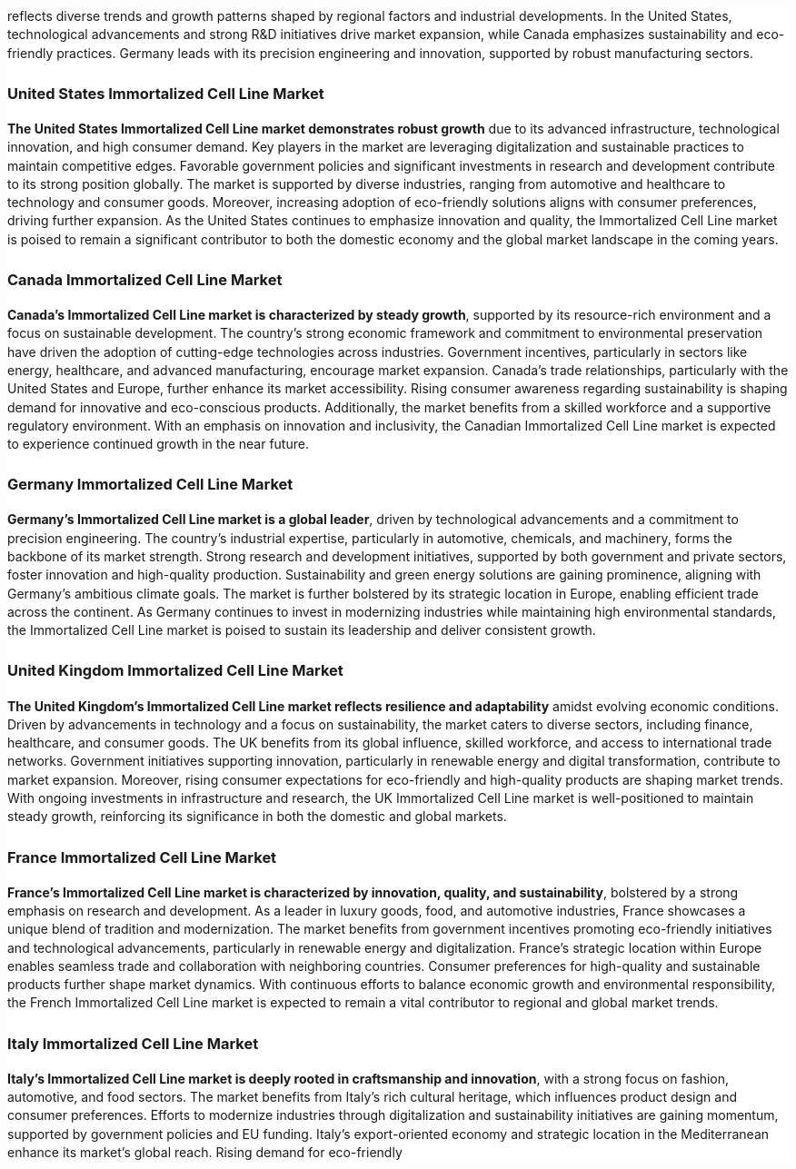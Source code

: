 reflects diverse trends and growth patterns shaped by regional factors and industrial developments. In the United States, technological advancements and strong R&amp;D initiatives drive market expansion, while Canada emphasizes sustainability and eco-friendly practices. Germany leads with its precision engineering and innovation, supported by robust manufacturing sectors.</span></em></p></blockquote><h3><strong>United States Immortalized Cell Line Market</strong></h3><p><strong>The United States Immortalized Cell Line market demonstrates robust growth</strong> due to its advanced infrastructure, technological innovation, and high consumer demand. Key players in the market are leveraging digitalization and sustainable practices to maintain competitive edges. Favorable government policies and significant investments in research and development contribute to its strong position globally. The market is supported by diverse industries, ranging from automotive and healthcare to technology and consumer goods. Moreover, increasing adoption of eco-friendly solutions aligns with consumer preferences, driving further expansion. As the United States continues to emphasize innovation and quality, the Immortalized Cell Line market is poised to remain a significant contributor to both the domestic economy and the global market landscape in the coming years.</p><h3><strong>Canada Immortalized Cell Line Market</strong></h3><p><strong>Canada&rsquo;s Immortalized Cell Line market is characterized by steady growth</strong>, supported by its resource-rich environment and a focus on sustainable development. The country&rsquo;s strong economic framework and commitment to environmental preservation have driven the adoption of cutting-edge technologies across industries. Government incentives, particularly in sectors like energy, healthcare, and advanced manufacturing, encourage market expansion. Canada&rsquo;s trade relationships, particularly with the United States and Europe, further enhance its market accessibility. Rising consumer awareness regarding sustainability is shaping demand for innovative and eco-conscious products. Additionally, the market benefits from a skilled workforce and a supportive regulatory environment. With an emphasis on innovation and inclusivity, the Canadian Immortalized Cell Line market is expected to experience continued growth in the near future.</p><h3><strong>Germany Immortalized Cell Line Market</strong></h3><p><strong>Germany&rsquo;s Immortalized Cell Line market is a global leader</strong>, driven by technological advancements and a commitment to precision engineering. The country&rsquo;s industrial expertise, particularly in automotive, chemicals, and machinery, forms the backbone of its market strength. Strong research and development initiatives, supported by both government and private sectors, foster innovation and high-quality production. Sustainability and green energy solutions are gaining prominence, aligning with Germany&rsquo;s ambitious climate goals. The market is further bolstered by its strategic location in Europe, enabling efficient trade across the continent. As Germany continues to invest in modernizing industries while maintaining high environmental standards, the Immortalized Cell Line market is poised to sustain its leadership and deliver consistent growth.</p><h3><strong>United Kingdom Immortalized Cell Line Market</strong></h3><p><strong>The United Kingdom&rsquo;s Immortalized Cell Line market reflects resilience and adaptability</strong> amidst evolving economic conditions. Driven by advancements in technology and a focus on sustainability, the market caters to diverse sectors, including finance, healthcare, and consumer goods. The UK benefits from its global influence, skilled workforce, and access to international trade networks. Government initiatives supporting innovation, particularly in renewable energy and digital transformation, contribute to market expansion. Moreover, rising consumer expectations for eco-friendly and high-quality products are shaping market trends. With ongoing investments in infrastructure and research, the UK Immortalized Cell Line market is well-positioned to maintain steady growth, reinforcing its significance in both the domestic and global markets.</p><h3><strong>France Immortalized Cell Line Market</strong></h3><p><strong>France&rsquo;s Immortalized Cell Line market is characterized by innovation, quality, and sustainability</strong>, bolstered by a strong emphasis on research and development. As a leader in luxury goods, food, and automotive industries, France showcases a unique blend of tradition and modernization. The market benefits from government incentives promoting eco-friendly initiatives and technological advancements, particularly in renewable energy and digitalization. France&rsquo;s strategic location within Europe enables seamless trade and collaboration with neighboring countries. Consumer preferences for high-quality and sustainable products further shape market dynamics. With continuous efforts to balance economic growth and environmental responsibility, the French Immortalized Cell Line market is expected to remain a vital contributor to regional and global market trends.</p><h3><strong>Italy Immortalized Cell Line Market</strong></h3><p><strong>Italy&rsquo;s Immortalized Cell Line market is deeply rooted in craftsmanship and innovation</strong>, with a strong focus on fashion, automotive, and food sectors. The market benefits from Italy&rsquo;s rich cultural heritage, which influences product design and consumer preferences. Efforts to modernize industries through digitalization and sustainability initiatives are gaining momentum, supported by government policies and EU funding. Italy&rsquo;s export-oriented economy and strategic location in the Mediterranean enhance its market&rsquo;s global reach. Rising demand for eco-friendly